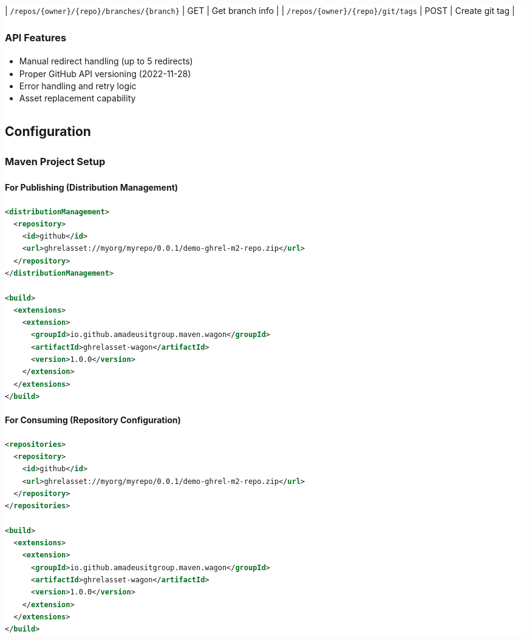 | `/repos/{owner}/{repo}/branches/{branch}` | GET | Get branch info |
| `/repos/{owner}/{repo}/git/tags` | POST | Create git tag |

### API Features
- Manual redirect handling (up to 5 redirects)
- Proper GitHub API versioning (2022-11-28)
- Error handling and retry logic
- Asset replacement capability

## Configuration

### Maven Project Setup

#### For Publishing (Distribution Management)
```xml
<distributionManagement>
  <repository>
    <id>github</id>
    <url>ghrelasset://myorg/myrepo/0.0.1/demo-ghrel-m2-repo.zip</url>
  </repository>
</distributionManagement>

<build>
  <extensions>
    <extension>
      <groupId>io.github.amadeusitgroup.maven.wagon</groupId>
      <artifactId>ghrelasset-wagon</artifactId>
      <version>1.0.0</version>
    </extension>
  </extensions>
</build>
```

#### For Consuming (Repository Configuration)
```xml
<repositories>
  <repository>
    <id>github</id>
    <url>ghrelasset://myorg/myrepo/0.0.1/demo-ghrel-m2-repo.zip</url>
  </repository>
</repositories>

<build>
  <extensions>
    <extension>
      <groupId>io.github.amadeusitgroup.maven.wagon</groupId>
      <artifactId>ghrelasset-wagon</artifactId>
      <version>1.0.0</version>
    </extension>
  </extensions>
</build>
```
